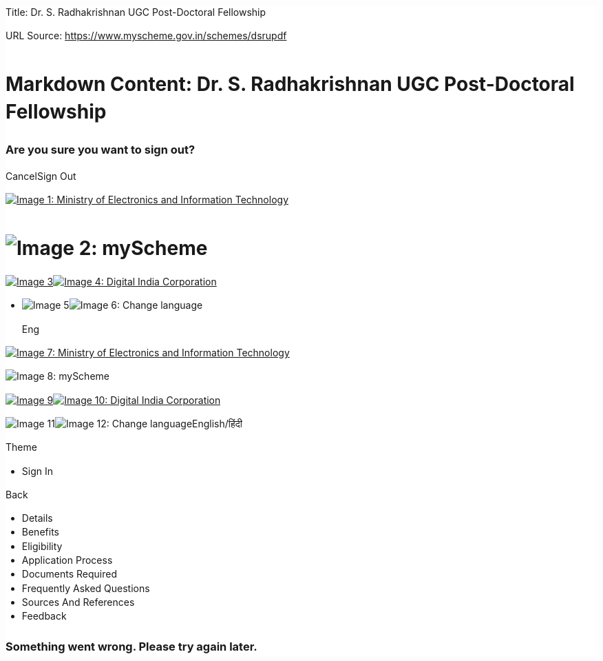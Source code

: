 Title: Dr. S. Radhakrishnan UGC Post-Doctoral Fellowship

URL Source: https://www.myscheme.gov.in/schemes/dsrupdf

Markdown Content:
Dr. S. Radhakrishnan UGC Post-Doctoral Fellowship
===============
  

### Are you sure you want to sign out?

CancelSign Out

[![Image 1: Ministry of Electronics and Information Technology](https://cdn.myscheme.in/images/logos/emblem-black.svg)](https://www.myscheme.gov.in/)

![Image 2: myScheme](https://cdn.myscheme.in/images/logos/myscheme-logo-black.svg)
==================================================================================

[![Image 3](blob:https://www.myscheme.gov.in/7029bfa5283c1934d72d4efe1c626373)![Image 4: Digital India Corporation](https://cdn.myscheme.in/images/logos/digital-india-black.svg)](https://www.digitalindia.gov.in/)

*   ![Image 5](blob:https://www.myscheme.gov.in/39e3356370f513e3664ceae4ebfc3a5a)![Image 6: Change language](blob:https://www.myscheme.gov.in/b9a31d3949b1882a09ed2f8508d538f3)
    
    Eng
    

[![Image 7: Ministry of Electronics and Information Technology](https://cdn.myscheme.in/images/logos/emblem-black.svg)](https://www.myscheme.gov.in/)

![Image 8: myScheme](https://cdn.myscheme.in/images/logos/myscheme-logo-black.svg)

[![Image 9](blob:https://www.myscheme.gov.in/04e0786ebe0ffe2b3244c2451b75b80f)![Image 10: Digital India Corporation](https://cdn.myscheme.in/images/logos/digital-india-black.svg)](https://www.digitalindia.gov.in/)

![Image 11](blob:https://www.myscheme.gov.in/39e3356370f513e3664ceae4ebfc3a5a)![Image 12: Change language](https://cdn.myscheme.in/images/icons/language.svg)English/हिंदी

Theme

*   Sign In

Back

*   Details
*   Benefits
*   Eligibility
*   Application Process
*   Documents Required
*   Frequently Asked Questions
*   Sources And References
*   Feedback

### Something went wrong. Please try again later.
